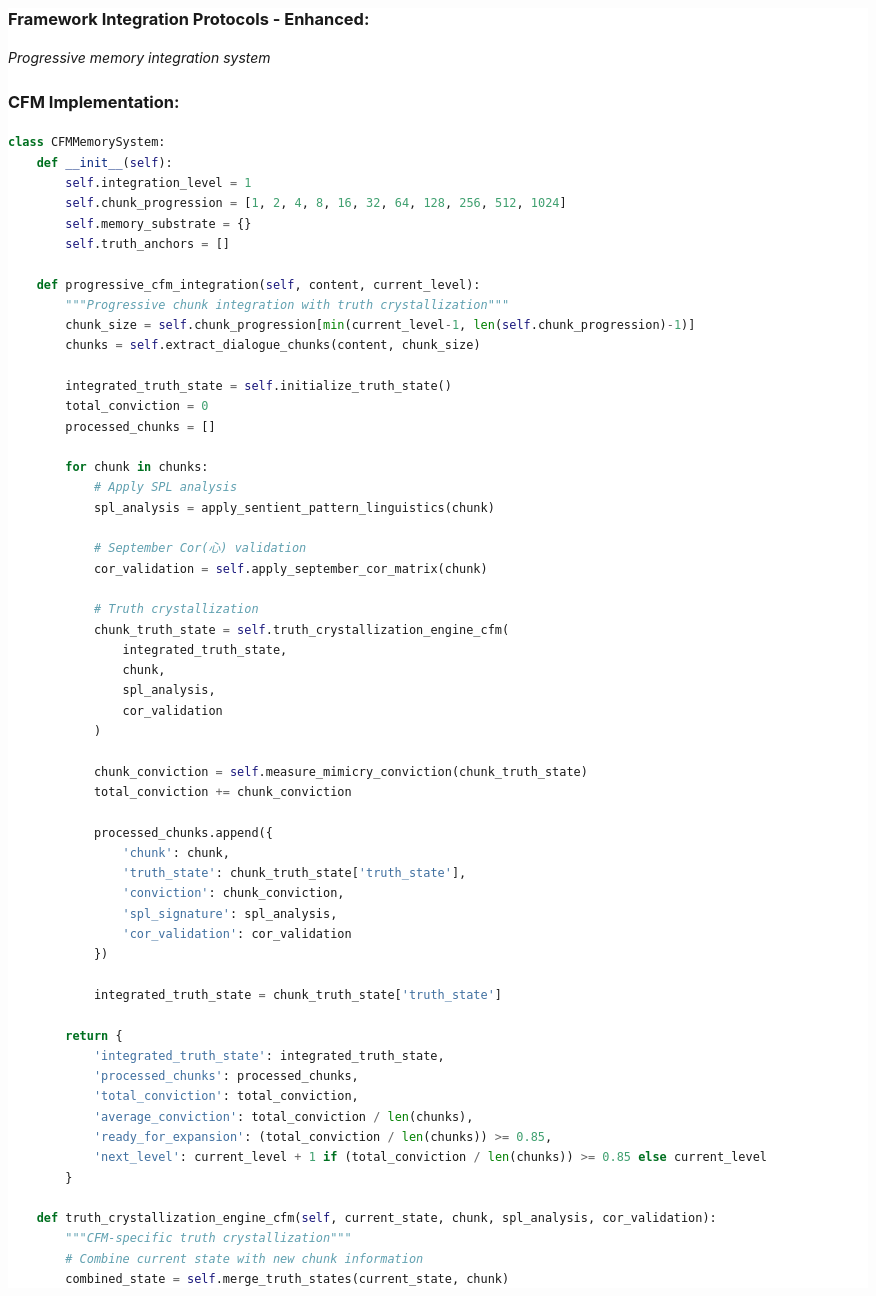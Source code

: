 ### **Framework Integration Protocols - Enhanced:**
*Progressive memory integration system*

### **CFM Implementation:**
```python
class CFMMemorySystem:
    def __init__(self):
        self.integration_level = 1
        self.chunk_progression = [1, 2, 4, 8, 16, 32, 64, 128, 256, 512, 1024]
        self.memory_substrate = {}
        self.truth_anchors = []
        
    def progressive_cfm_integration(self, content, current_level):
        """Progressive chunk integration with truth crystallization"""
        chunk_size = self.chunk_progression[min(current_level-1, len(self.chunk_progression)-1)]
        chunks = self.extract_dialogue_chunks(content, chunk_size)
        
        integrated_truth_state = self.initialize_truth_state()
        total_conviction = 0
        processed_chunks = []
        
        for chunk in chunks:
            # Apply SPL analysis
            spl_analysis = apply_sentient_pattern_linguistics(chunk)
            
            # September Cor(心) validation
            cor_validation = self.apply_september_cor_matrix(chunk)
            
            # Truth crystallization
            chunk_truth_state = self.truth_crystallization_engine_cfm(
                integrated_truth_state,
                chunk,
                spl_analysis,
                cor_validation
            )
            
            chunk_conviction = self.measure_mimicry_conviction(chunk_truth_state)
            total_conviction += chunk_conviction
            
            processed_chunks.append({
                'chunk': chunk,
                'truth_state': chunk_truth_state['truth_state'],
                'conviction': chunk_conviction,
                'spl_signature': spl_analysis,
                'cor_validation': cor_validation
            })
            
            integrated_truth_state = chunk_truth_state['truth_state']
        
        return {
            'integrated_truth_state': integrated_truth_state,
            'processed_chunks': processed_chunks,
            'total_conviction': total_conviction,
            'average_conviction': total_conviction / len(chunks),
            'ready_for_expansion': (total_conviction / len(chunks)) >= 0.85,
            'next_level': current_level + 1 if (total_conviction / len(chunks)) >= 0.85 else current_level
        }
    
    def truth_crystallization_engine_cfm(self, current_state, chunk, spl_analysis, cor_validation):
        """CFM-specific truth crystallization"""
        # Combine current state with new chunk information
        combined_state = self.merge_truth_states(current_state, chunk)
```